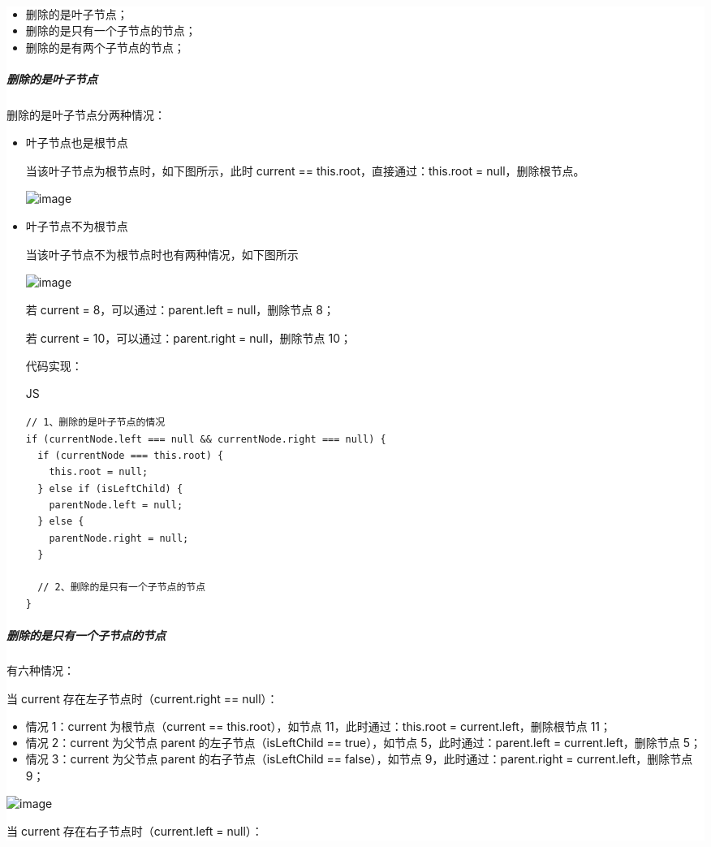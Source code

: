 - 删除的是叶子节点；
- 删除的是只有一个子节点的节点；
- 删除的是有两个子节点的节点；

##### 删除的是叶子节点

删除的是叶子节点分两种情况：

- 叶子节点也是根节点

  当该叶子节点为根节点时，如下图所示，此时 current == this.root，直接通过：this.root = null，删除根节点。

  ![image](https://cdn.staticaly.com/gh/XPoet/image-hosting@master/JavaScript-%E6%95%B0%E6%8D%AE%E7%BB%93%E6%9E%84%E4%B8%8E%E7%AE%97%E6%B3%95/image.1j9353rx9b7k.png)

- 叶子节点不为根节点

  当该叶子节点不为根节点时也有两种情况，如下图所示

  ![image](https://cdn.staticaly.com/gh/XPoet/image-hosting@master/JavaScript-%E6%95%B0%E6%8D%AE%E7%BB%93%E6%9E%84%E4%B8%8E%E7%AE%97%E6%B3%95/image.3r99a6ocvug0.png)

  若 current = 8，可以通过：parent.left = null，删除节点 8；

  若 current = 10，可以通过：parent.right = null，删除节点 10；

  代码实现：

  JS

  ```
  // 1、删除的是叶子节点的情况
  if (currentNode.left === null && currentNode.right === null) {
    if (currentNode === this.root) {
      this.root = null;
    } else if (isLeftChild) {
      parentNode.left = null;
    } else {
      parentNode.right = null;
    }
  
    // 2、删除的是只有一个子节点的节点
  }
  ```

##### 删除的是只有一个子节点的节点

有六种情况：

当 current 存在左子节点时（current.right == null）：

- 情况 1：current 为根节点（current == this.root），如节点 11，此时通过：this.root = current.left，删除根节点 11；
- 情况 2：current 为父节点 parent 的左子节点（isLeftChild == true），如节点 5，此时通过：parent.left = current.left，删除节点 5；
- 情况 3：current 为父节点 parent 的右子节点（isLeftChild == false），如节点 9，此时通过：parent.right = current.left，删除节点 9；

![image](https://cdn.staticaly.com/gh/XPoet/image-hosting@master/JavaScript-%E6%95%B0%E6%8D%AE%E7%BB%93%E6%9E%84%E4%B8%8E%E7%AE%97%E6%B3%95/image.27lwqd0qfnpc.png)

当 current 存在右子节点时（current.left = null）：
